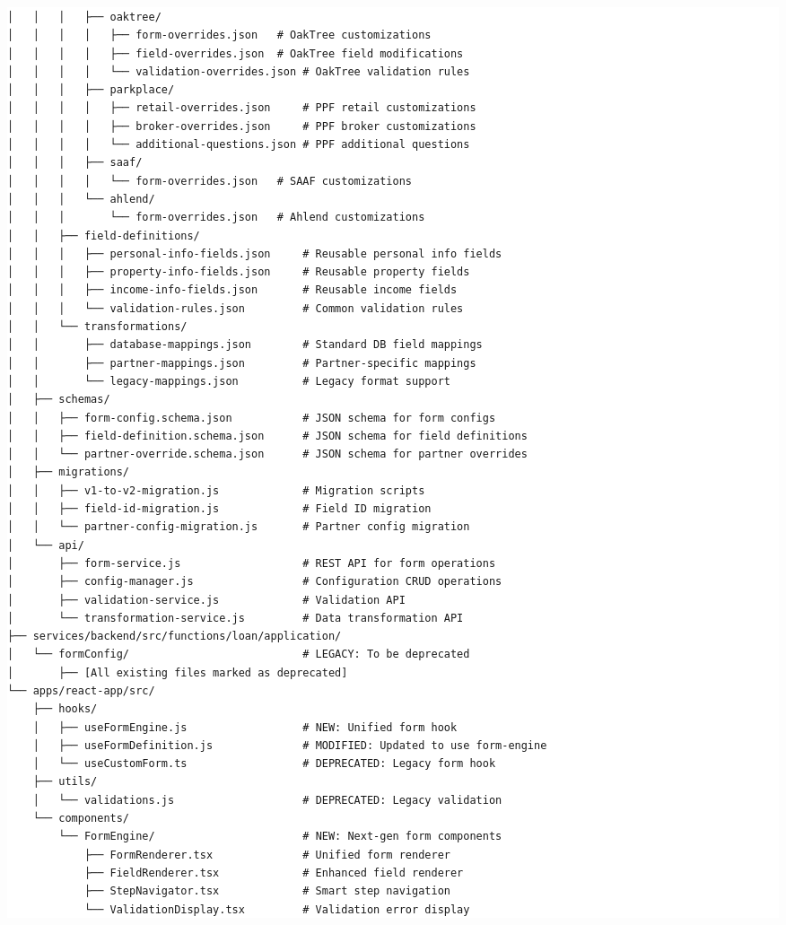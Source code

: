 ```
│   │   │   ├── oaktree/
│   │   │   │   ├── form-overrides.json   # OakTree customizations
│   │   │   │   ├── field-overrides.json  # OakTree field modifications
│   │   │   │   └── validation-overrides.json # OakTree validation rules
│   │   │   ├── parkplace/
│   │   │   │   ├── retail-overrides.json     # PPF retail customizations
│   │   │   │   ├── broker-overrides.json     # PPF broker customizations
│   │   │   │   └── additional-questions.json # PPF additional questions
│   │   │   ├── saaf/
│   │   │   │   └── form-overrides.json   # SAAF customizations
│   │   │   └── ahlend/
│   │   │       └── form-overrides.json   # Ahlend customizations
│   │   ├── field-definitions/
│   │   │   ├── personal-info-fields.json     # Reusable personal info fields
│   │   │   ├── property-info-fields.json     # Reusable property fields
│   │   │   ├── income-info-fields.json       # Reusable income fields
│   │   │   └── validation-rules.json         # Common validation rules
│   │   └── transformations/
│   │       ├── database-mappings.json        # Standard DB field mappings
│   │       ├── partner-mappings.json         # Partner-specific mappings
│   │       └── legacy-mappings.json          # Legacy format support
│   ├── schemas/
│   │   ├── form-config.schema.json           # JSON schema for form configs
│   │   ├── field-definition.schema.json      # JSON schema for field definitions
│   │   └── partner-override.schema.json      # JSON schema for partner overrides
│   ├── migrations/
│   │   ├── v1-to-v2-migration.js             # Migration scripts
│   │   ├── field-id-migration.js             # Field ID migration
│   │   └── partner-config-migration.js       # Partner config migration
│   └── api/
│       ├── form-service.js                   # REST API for form operations
│       ├── config-manager.js                 # Configuration CRUD operations
│       ├── validation-service.js             # Validation API
│       └── transformation-service.js         # Data transformation API
├── services/backend/src/functions/loan/application/
│   └── formConfig/                           # LEGACY: To be deprecated
│       ├── [All existing files marked as deprecated]
└── apps/react-app/src/
    ├── hooks/
    │   ├── useFormEngine.js                  # NEW: Unified form hook
    │   ├── useFormDefinition.js              # MODIFIED: Updated to use form-engine
    │   └── useCustomForm.ts                  # DEPRECATED: Legacy form hook
    ├── utils/
    │   └── validations.js                    # DEPRECATED: Legacy validation
    └── components/
        └── FormEngine/                       # NEW: Next-gen form components
            ├── FormRenderer.tsx              # Unified form renderer
            ├── FieldRenderer.tsx             # Enhanced field renderer
            ├── StepNavigator.tsx             # Smart step navigation
            └── ValidationDisplay.tsx         # Validation error display
```
